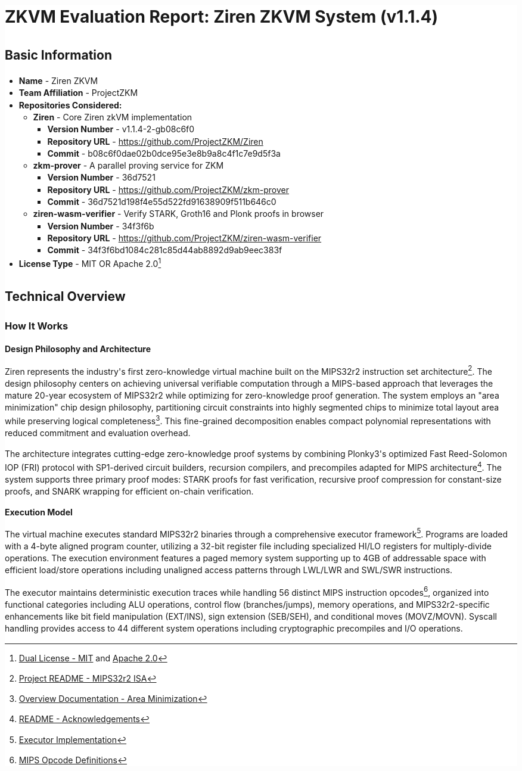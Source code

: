 # ZKVM Evaluation Report: Ziren ZKVM System (v1.1.4)

## Basic Information
- **Name** - Ziren ZKVM
- **Team Affiliation** - ProjectZKM
- **Repositories Considered:**
  - **Ziren** - Core Ziren zkVM implementation
    - **Version Number** - v1.1.4-2-gb08c6f0
    - **Repository URL** - https://github.com/ProjectZKM/Ziren
    - **Commit** - b08c6f0dae02b0dce95e3e8b9a8c4f1c7e9d5f3a
  - **zkm-prover** - A parallel proving service for ZKM
    - **Version Number** - 36d7521
    - **Repository URL** - https://github.com/ProjectZKM/zkm-prover
    - **Commit** - 36d7521d198f4e55d522fd91638909f511b646c0
  - **ziren-wasm-verifier** - Verify STARK, Groth16 and Plonk proofs in browser
    - **Version Number** - 34f3f6b
    - **Repository URL** - https://github.com/ProjectZKM/ziren-wasm-verifier
    - **Commit** - 34f3f6bd1084c281c85d44ab8892d9ab9eec383f
- **License Type** - MIT OR Apache 2.0[^1]

## Technical Overview

### How It Works

**Design Philosophy and Architecture**

Ziren represents the industry's first zero-knowledge virtual machine built on the MIPS32r2 instruction set architecture[^2]. The design philosophy centers on achieving universal verifiable computation through a MIPS-based approach that leverages the mature 20-year ecosystem of MIPS32r2 while optimizing for zero-knowledge proof generation. The system employs an "area minimization" chip design philosophy, partitioning circuit constraints into highly segmented chips to minimize total layout area while preserving logical completeness[^3]. This fine-grained decomposition enables compact polynomial representations with reduced commitment and evaluation overhead.

The architecture integrates cutting-edge zero-knowledge proof systems by combining Plonky3's optimized Fast Reed-Solomon IOP (FRI) protocol with SP1-derived circuit builders, recursion compilers, and precompiles adapted for MIPS architecture[^4]. The system supports three primary proof modes: STARK proofs for fast verification, recursive proof compression for constant-size proofs, and SNARK wrapping for efficient on-chain verification.

**Execution Model**

The virtual machine executes standard MIPS32r2 binaries through a comprehensive executor framework[^5]. Programs are loaded with a 4-byte aligned program counter, utilizing a 32-bit register file including specialized HI/LO registers for multiply-divide operations. The execution environment features a paged memory system supporting up to 4GB of addressable space with efficient load/store operations including unaligned access patterns through LWL/LWR and SWL/SWR instructions.

The executor maintains deterministic execution traces while handling 56 distinct MIPS instruction opcodes[^6], organized into functional categories including ALU operations, control flow (branches/jumps), memory operations, and MIPS32r2-specific enhancements like bit field manipulation (EXT/INS), sign extension (SEB/SEH), and conditional moves (MOVZ/MOVN). Syscall handling provides access to 44 different system operations including cryptographic precompiles and I/O operations.


[^1]: [Dual License - MIT](https://github.com/ProjectZKM/Ziren/blob/983f93405e172ee142221c2179926ee886c962b9/LICENSE-MIT) and [Apache 2.0](https://github.com/ProjectZKM/Ziren/blob/983f93405e172ee142221c2179926ee886c962b9/LICENSE-APACHE)
[^2]: [Project README - MIPS32r2 ISA](https://github.com/ProjectZKM/Ziren/blob/983f93405e172ee142221c2179926ee886c962b9/README.md#L12)
[^3]: [Overview Documentation - Area Minimization](https://github.com/ProjectZKM/Ziren/blob/983f93405e172ee142221c2179926ee886c962b9/docs/src/introduction/overview.md#L36-L38)
[^4]: [README - Acknowledgements](https://github.com/ProjectZKM/Ziren/blob/983f93405e172ee142221c2179926ee886c962b9/README.md#L34-L36)
[^5]: [Executor Implementation](https://github.com/ProjectZKM/Ziren/blob/983f93405e172ee142221c2179926ee886c962b9/crates/core/executor/src/executor.rs#L64-L100)
[^6]: [MIPS Opcode Definitions](https://github.com/ProjectZKM/Ziren/blob/983f93405e172ee142221c2179926ee886c962b9/crates/core/executor/src/opcode.rs)
[^7]: [MIPS Air Chip Architecture](https://github.com/ProjectZKM/Ziren/blob/983f93405e172ee142221c2179926ee886c962b9/crates/core/machine/src/mips/mod.rs#L76-L80)
[^8]: [Maximum Program Size](https://github.com/ProjectZKM/Ziren/blob/983f93405e172ee142221c2179926ee886c962b9/crates/core/executor/src/executor.rs#L38)
[^9]: [KoalaBear Field Usage](https://github.com/ProjectZKM/Ziren/blob/983f93405e172ee142221c2179926ee886c962b9/docs/src/introduction/overview.md#L44-L46)
[^10]: [Prover Pipeline](https://github.com/ProjectZKM/Ziren/blob/983f93405e172ee142221c2179926ee886c962b9/crates/prover/src/lib.rs#L1-L9)
[^11]: [GPU Acceleration Performance](https://github.com/ProjectZKM/Ziren/blob/983f93405e172ee142221c2179926ee886c962b9/docs/src/introduction/overview.md#L48-L50)
[^12]: [Groth16 Verifier Implementation](https://github.com/ProjectZKM/Ziren/blob/983f93405e172ee142221c2179926ee886c962b9/crates/verifier/src/lib.rs#L26-L28)
[^13]: [MIPS ISA Implementation](https://github.com/ProjectZKM/Ziren/blob/983f93405e172ee142221c2179926ee886c962b9/docs/src/mips-vm/mips-isa.md)
[^14]: [MIPS32r2 Instruction Support](https://github.com/ProjectZKM/Ziren/blob/983f93405e172ee142221c2179926ee886c962b9/README.md#L21-L27)
[^15]: [Syscall Map - Precompiles](https://github.com/ProjectZKM/Ziren/blob/983f93405e172ee142221c2179926ee886c962b9/crates/core/executor/src/syscalls/mod.rs)
[^16]: [Shard Support Documentation](https://github.com/ProjectZKM/Ziren/blob/983f93405e172ee142221c2179926ee886c962b9/docs/src/design/continuation.md)
[^17]: [Maximum Program Size](https://github.com/ProjectZKM/Ziren/blob/983f93405e172ee142221c2179926ee886c962b9/crates/core/executor/src/executor.rs#L38)
[^18]: [Execution State](https://github.com/ProjectZKM/Ziren/blob/983f93405e172ee142221c2179926ee886c962b9/crates/core/executor/src/state.rs)
[^19]: [Proof System Backends](https://github.com/ProjectZKM/Ziren/blob/983f93405e172ee142221c2179926ee886c962b9/crates/prover/src/types.rs)
[^20]: [Plonky3 Dependencies](https://github.com/ProjectZKM/Ziren/blob/983f93405e172ee142221c2179926ee886c962b9/Cargo.toml#L47-L67)
[^21]: [Custom Plonky3 Fork](https://github.com/ProjectZKM/Ziren/blob/983f93405e172ee142221c2179926ee886c962b9/Cargo.toml#L47)
[^22]: [STARK Configuration](https://github.com/ProjectZKM/Ziren/blob/983f93405e172ee142221c2179926ee886c962b9/crates/stark/src/config.rs)
[^23]: [KoalaBear Field](https://github.com/ProjectZKM/Ziren/blob/983f93405e172ee142221c2179926ee886c962b9/crates/prover/src/lib.rs#L93-L96)
[^24]: [Poseidon2 Hash Usage](https://github.com/ProjectZKM/Ziren/blob/983f93405e172ee142221c2179926ee886c962b9/Cargo.toml#L64)
[^25]: [BN254 Curve Usage](https://github.com/ProjectZKM/Ziren/blob/983f93405e172ee142221c2179926ee886c962b9/Cargo.toml#L66)
[^26]: [Groth16 Trusted Setup](https://github.com/ProjectZKM/Ziren/blob/983f93405e172ee142221c2179926ee886c962b9/crates/prover/TRUSTED_SETUP.md)
[^27]: [PLONK Verifying Key](https://github.com/ProjectZKM/Ziren/blob/983f93405e172ee142221c2179926ee886c962b9/crates/verifier/src/lib.rs#L10-L12)
[^28]: [STARK Post-Quantum Security - FRI Protocol](https://github.com/ProjectZKM/Ziren/blob/983f93405e172ee142221c2179926ee886c962b9/docs/src/design/stark.md)
[^29]: [Hardware Acceleration Support](https://github.com/ProjectZKM/Ziren/blob/983f93405e172ee142221c2179926ee886c962b9/docs/src/introduction/overview.md#L48-L50)
[^30]: [CUDA Feature Flag](https://github.com/ProjectZKM/Ziren/blob/983f93405e172ee142221c2179926ee886c962b9/crates/sdk/Cargo.toml#L94)
[^31]: [GPU Code Not Open Sourced](https://github.com/ProjectZKM/Ziren/issues/feedback)
[^32]: [GPU License Not Determined](https://github.com/ProjectZKM/Ziren/issues/feedback)
[^33]: [Commented CUDA Dependency](https://github.com/ProjectZKM/Ziren/blob/983f93405e172ee142221c2179926ee886c962b9/crates/sdk/Cargo.toml#L26)
[^34]: [GPU Code in External Dependencies](https://github.com/ProjectZKM/Ziren/blob/983f93405e172ee142221c2179926ee886c962b9/crates/sdk/Cargo.toml#L93-L94)
[^35]: [Open Source with External Dependencies](https://github.com/ProjectZKM/Ziren/blob/983f93405e172ee142221c2179926ee886c962b9/crates/sdk/Cargo.toml#L26)
[^36]: [Distributed Proving Service](https://github.com/ProjectZKM/zkm-prover/blob/36d7521d198f4e55d522fd91638909f511b646c0/README.md#L25-L34)
[^37]: [Performance Optimizations](https://github.com/ProjectZKM/Ziren/blob/983f93405e172ee142221c2179926ee886c962b9/docs/src/dev/optimizations.md)
[^38]: [WebAssembly Verifier](https://github.com/ProjectZKM/ziren-wasm-verifier/blob/34f3f6bd1084c281c85d44ab8892d9ab9eec383f/README.md#L1-L3)
[^39]: [Cost Artifacts](https://github.com/ProjectZKM/Ziren/blob/983f93405e172ee142221c2179926ee886c962b9/crates/core/executor/src/executor.rs#L41)
[^40]: [Verifier Contract Assets](https://github.com/ProjectZKM/Ziren/blob/983f93405e172ee142221c2179926ee886c962b9/crates/recursion/gnark-ffi/assets/ZKMVerifierGroth16.txt)
[^41]: [WASM Verifier Bindings](https://github.com/ProjectZKM/ziren-wasm-verifier/blob/34f3f6bd1084c281c85d44ab8892d9ab9eec383f/verifier/src/lib.rs#L23)
[^42]: [Verifier Generation Scripts](https://github.com/ProjectZKM/Ziren/blob/983f93405e172ee142221c2179926ee886c962b9/crates/prover/scripts/build_groth16_bn254.rs)
[^43]: [Aggregation Example](https://github.com/ProjectZKM/Ziren/blob/983f93405e172ee142221c2179926ee886c962b9/examples/aggregation)
[^44]: [Recursion Support](https://github.com/ProjectZKM/Ziren/blob/983f93405e172ee142221c2179926ee886c962b9/crates/recursion)
[^45]: [Recursive Proof Composition](https://github.com/ProjectZKM/Ziren/blob/983f93405e172ee142221c2179926ee886c962b9/docs/src/dev/proof-composition.md)
[^46]: [Active Development Status](https://github.com/ProjectZKM/Ziren/blob/983f93405e172ee142221c2179926ee886c962b9/README.md#L15)
[^47]: [Evolving APIs](https://github.com/ProjectZKM/Ziren/blob/983f93405e172ee142221c2179926ee886c962b9/Cargo.toml#L2)
[^48]: [Rust Toolchain Configuration](https://github.com/ProjectZKM/Ziren/blob/983f93405e172ee142221c2179926ee886c962b9/rust-toolchain.toml)
[^49]: [Build Requirements](https://github.com/ProjectZKM/Ziren/blob/983f93405e172ee142221c2179926ee886c962b9/Cargo.toml#L5)
[^50]: [Compiler Support Examples - C/CPP](https://github.com/ProjectZKM/Ziren/tree/main/examples/fibonacci_c_lib), [Golang Support - Reviewing](https://github.com/ProjectZKM/Ziren/pull/254)
[^51]: [Rust Version Requirement](https://github.com/ProjectZKM/Ziren/blob/983f93405e172ee142221c2179926ee886c962b9/Cargo.toml#L5)
[^52]: [Debug Support](https://github.com/ProjectZKM/Ziren/blob/983f93405e172ee142221c2179926ee886c962b9/crates/stark/src/debug.rs)
[^53]: [Performance Profiling](https://github.com/ProjectZKM/Ziren/blob/983f93405e172ee142221c2179926ee886c962b9/docs/src/introduction/performance.md)
[^54]: [Performance Benchmarks](https://github.com/ProjectZKM/Ziren/blob/983f93405e172ee142221c2179926ee886c962b9/docs/src/introduction/overview.md#L48-L50)
[^55]: [Documentation Structure](https://github.com/ProjectZKM/Ziren/blob/983f93405e172ee142221c2179926ee886c962b9/docs/book.toml)
[^56]: [STARK Design Documentation](https://github.com/ProjectZKM/Ziren/blob/983f93405e172ee142221c2179926ee886c962b9/docs/src/design/stark.md)
[^57]: [Quickstart Guide](https://github.com/ProjectZKM/Ziren/blob/983f93405e172ee142221c2179926ee886c962b9/docs/src/introduction/quickstart.md)
[^58]: [Examples Directory](https://github.com/ProjectZKM/Ziren/blob/983f93405e172ee142221c2179926ee886c962b9/examples)
[^59]: [MIPS ISA Documentation](https://github.com/ProjectZKM/Ziren/blob/983f93405e172ee142221c2179926ee886c962b9/docs/src/mips-vm/mips-isa.md)
[^60]: [Memory Checking Design](https://github.com/ProjectZKM/Ziren/blob/983f93405e172ee142221c2179926ee886c962b9/docs/src/design/memory-checking.md)
[^61]: [GPU Feature Documentation Gap](https://github.com/ProjectZKM/Ziren/blob/983f93405e172ee142221c2179926ee886c962b9/crates/sdk/Cargo.toml#L94) vs limited setup docs
[^62]: [Example Programs](https://github.com/ProjectZKM/Ziren/blob/983f93405e172ee142221c2179926ee886c962b9/examples)